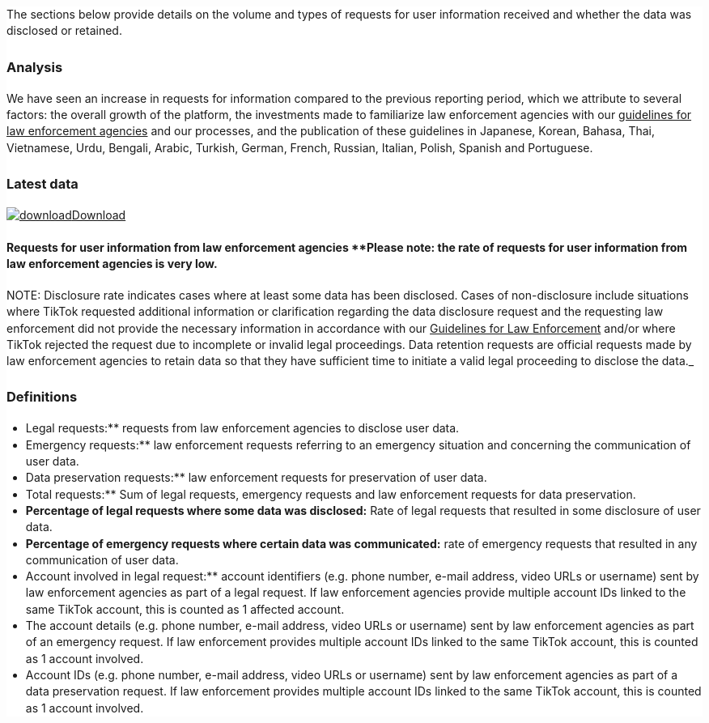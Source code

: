 The sections below provide details on the volume and types of requests for user information received and whether the data was disclosed or retained.

### Analysis

We have seen an increase in requests for information compared to the previous reporting period, which we attribute to several factors: the overall growth of the platform, the investments made to familiarize law enforcement agencies with our [guidelines for law enforcement agencies](https://www.tiktok.com/legal/law-enforcement) and our processes, and the publication of these guidelines in Japanese, Korean, Bahasa, Thai, Vietnamese, Urdu, Bengali, Arabic, Turkish, German, French, Russian, Italian, Polish, Spanish and Portuguese.

### Latest data

[![download](https://sf16-website-login.neutral.ttwstatic.com/obj/tiktok_web_login_static/websites/static/images/icon-download-c0614844c2e22b8aede8367a66bcdae1.svg)Download](https://sf16-va.tiktokcdn.com/obj/eden-va2/nuvlojeh7ryht/Transparency_LIPGR_2022H2/French_LIPGR_2022_H1.xlsx)

#### **Requests for user information from law enforcement agencies** **Please note: the rate of requests for user information from law enforcement agencies is very low.

NOTE: Disclosure rate indicates cases where at least some data has been disclosed. Cases of non-disclosure include situations where TikTok requested additional information or clarification regarding the data disclosure request and the requesting law enforcement did not provide the necessary information in accordance with our [Guidelines for Law Enforcement](https://www.tiktok.com/legal/law-enforcement?lang=en) and/or where TikTok rejected the request due to incomplete or invalid legal proceedings. Data retention requests are official requests made by law enforcement agencies to retain data so that they have sufficient time to initiate a valid legal proceeding to disclose the data._

### Definitions

* Legal requests:** requests from law enforcement agencies to disclose user data.
* Emergency requests:** law enforcement requests referring to an emergency situation and concerning the communication of user data.
* Data preservation requests:** law enforcement requests for preservation of user data.
* Total requests:** Sum of legal requests, emergency requests and law enforcement requests for data preservation.
* **Percentage of legal requests where some data was disclosed:** Rate of legal requests that resulted in some disclosure of user data.
* **Percentage of emergency requests where certain data was communicated:** rate of emergency requests that resulted in any communication of user data.
* Account involved in legal request:** account identifiers (e.g. phone number, e-mail address, video URLs or username) sent by law enforcement agencies as part of a legal request. If law enforcement agencies provide multiple account IDs linked to the same TikTok account, this is counted as 1 affected account.
* The account details (e.g. phone number, e-mail address, video URLs or username) sent by law enforcement agencies as part of an emergency request. If law enforcement provides multiple account IDs linked to the same TikTok account, this is counted as 1 account involved.
* Account IDs (e.g. phone number, e-mail address, video URLs or username) sent by law enforcement agencies as part of a data preservation request. If law enforcement provides multiple account IDs linked to the same TikTok account, this is counted as 1 account involved.
